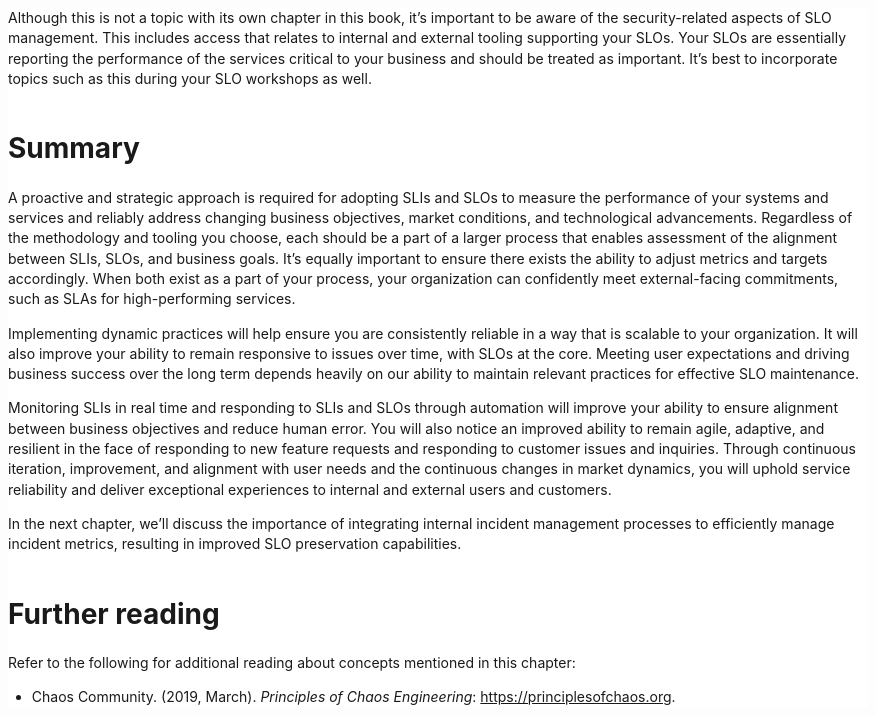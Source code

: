 Although this is not a topic with its own chapter in this book, it’s important to be aware of the security-related aspects of SLO management. This includes access that relates to internal and external tooling supporting your SLOs. Your SLOs are essentially reporting the performance of the services critical to your business and should be treated as important. It’s best to incorporate topics such as this during your SLO workshops as well.

# Summary

A proactive and strategic approach is required for adopting SLIs and SLOs to measure the performance of your systems and services and reliably address changing business objectives, market conditions, and technological advancements. Regardless of the methodology and tooling you choose, each should be a part of a larger process that enables assessment of the alignment between SLIs, SLOs, and business goals. It’s equally important to ensure there exists the ability to adjust metrics and targets accordingly. When both exist as a part of your process, your organization can confidently meet external-facing commitments, such as SLAs for high-performing services.

Implementing dynamic practices will help ensure you are consistently reliable in a way that is scalable to your organization. It will also improve your ability to remain responsive to issues over time, with SLOs at the core. Meeting user expectations and driving business success over the long term depends heavily on our ability to maintain relevant practices for effective SLO maintenance.

Monitoring SLIs in real time and responding to SLIs and SLOs through automation will improve your ability to ensure alignment between business objectives and reduce human error. You will also notice an improved ability to remain agile, adaptive, and resilient in the face of responding to new feature requests and responding to customer issues and inquiries. Through continuous iteration, improvement, and alignment with user needs and the continuous changes in market dynamics, you will uphold service reliability and deliver exceptional experiences to internal and external users and customers.

In the next chapter, we’ll discuss the importance of integrating internal incident management processes to efficiently manage incident metrics, resulting in improved SLO preservation capabilities.

# Further reading

Refer to the following for additional reading about concepts mentioned in this chapter:

* Chaos Community. (2019, March). *Principles of Chaos* *Engineering*: <https://principlesofchaos.org>.
